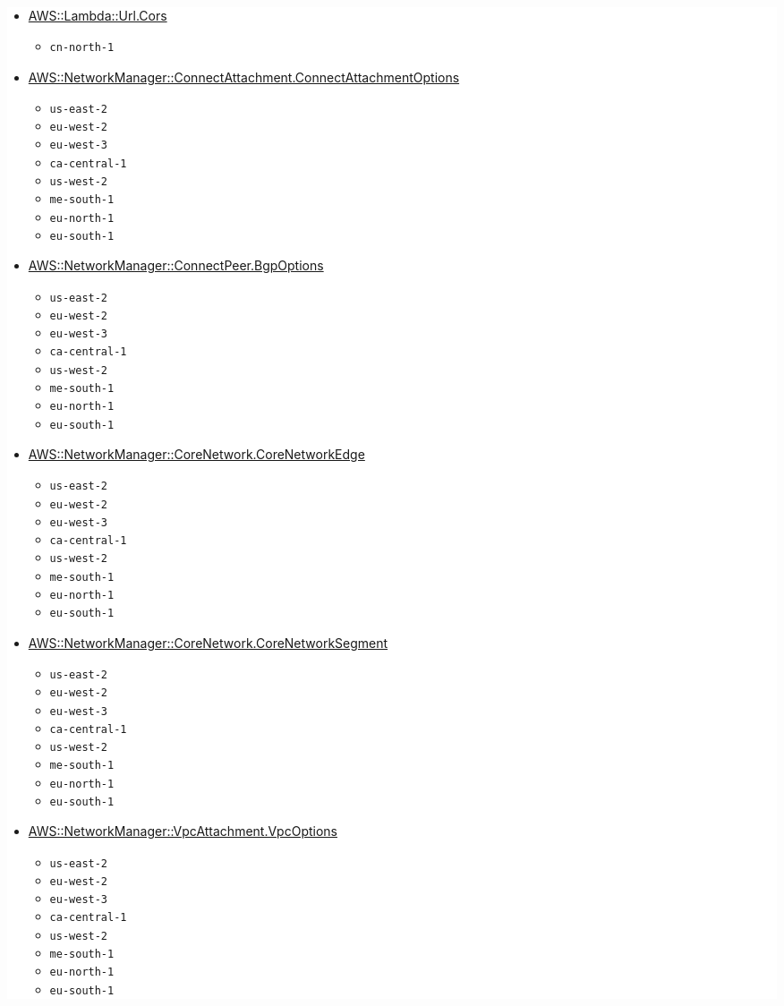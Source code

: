 - [AWS::Lambda::Url.Cors](http://docs.aws.amazon.com/AWSCloudFormation/latest/UserGuide/aws-properties-lambda-url-cors.html)
  - `cn-north-1`

- [AWS::NetworkManager::ConnectAttachment.ConnectAttachmentOptions](http://docs.aws.amazon.com/AWSCloudFormation/latest/UserGuide/aws-properties-networkmanager-connectattachment-connectattachmentoptions.html)
  - `us-east-2`
  - `eu-west-2`
  - `eu-west-3`
  - `ca-central-1`
  - `us-west-2`
  - `me-south-1`
  - `eu-north-1`
  - `eu-south-1`

- [AWS::NetworkManager::ConnectPeer.BgpOptions](http://docs.aws.amazon.com/AWSCloudFormation/latest/UserGuide/aws-properties-networkmanager-connectpeer-bgpoptions.html)
  - `us-east-2`
  - `eu-west-2`
  - `eu-west-3`
  - `ca-central-1`
  - `us-west-2`
  - `me-south-1`
  - `eu-north-1`
  - `eu-south-1`

- [AWS::NetworkManager::CoreNetwork.CoreNetworkEdge](http://docs.aws.amazon.com/AWSCloudFormation/latest/UserGuide/aws-properties-networkmanager-corenetwork-corenetworkedge.html)
  - `us-east-2`
  - `eu-west-2`
  - `eu-west-3`
  - `ca-central-1`
  - `us-west-2`
  - `me-south-1`
  - `eu-north-1`
  - `eu-south-1`

- [AWS::NetworkManager::CoreNetwork.CoreNetworkSegment](http://docs.aws.amazon.com/AWSCloudFormation/latest/UserGuide/aws-properties-networkmanager-corenetwork-corenetworksegment.html)
  - `us-east-2`
  - `eu-west-2`
  - `eu-west-3`
  - `ca-central-1`
  - `us-west-2`
  - `me-south-1`
  - `eu-north-1`
  - `eu-south-1`

- [AWS::NetworkManager::VpcAttachment.VpcOptions](http://docs.aws.amazon.com/AWSCloudFormation/latest/UserGuide/aws-properties-networkmanager-vpcattachment-vpcoptions.html)
  - `us-east-2`
  - `eu-west-2`
  - `eu-west-3`
  - `ca-central-1`
  - `us-west-2`
  - `me-south-1`
  - `eu-north-1`
  - `eu-south-1`
